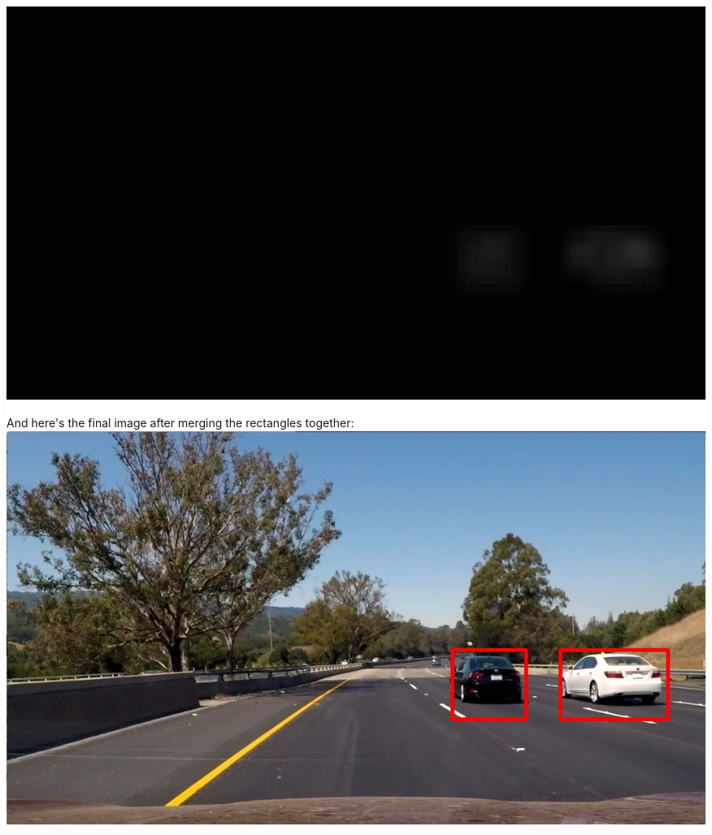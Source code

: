 ![alt-tag](https://github.com/jesus-a-martinez-v/vehicle-detection/blob/master/output_images/pipeline/test_6_heatmap.jpg)

And here's the final image after merging the rectangles together:
![alt-tag](https://github.com/jesus-a-martinez-v/vehicle-detection/blob/master/output_images/pipeline/test_6_bboxes.jpg)
